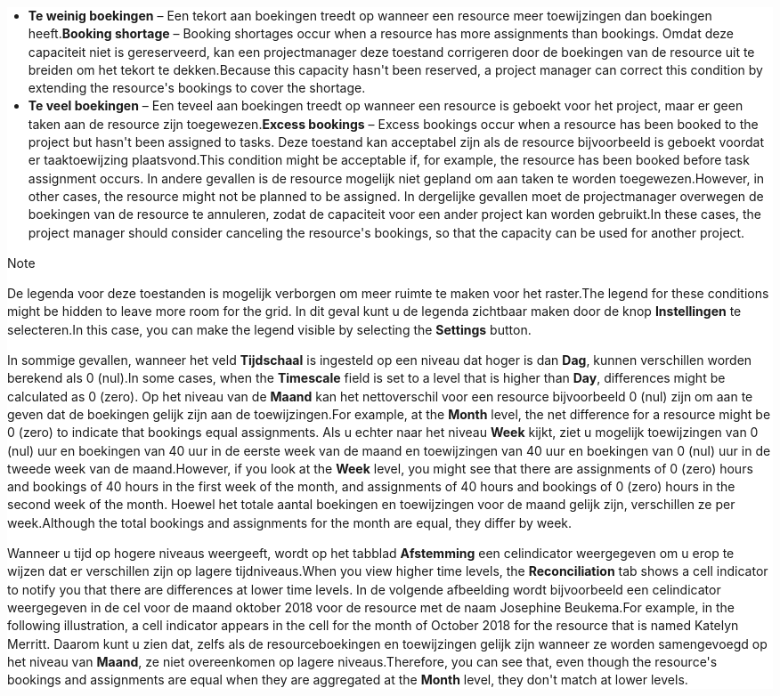 - <span data-ttu-id="880db-126">**Te weinig boekingen** – Een tekort aan boekingen treedt op wanneer een resource meer toewijzingen dan boekingen heeft.</span><span class="sxs-lookup"><span data-stu-id="880db-126">**Booking shortage** – Booking shortages occur when a resource has more assignments than bookings.</span></span> <span data-ttu-id="880db-127">Omdat deze capaciteit niet is gereserveerd, kan een projectmanager deze toestand corrigeren door de boekingen van de resource uit te breiden om het tekort te dekken.</span><span class="sxs-lookup"><span data-stu-id="880db-127">Because this capacity hasn't been reserved, a project manager can correct this condition by extending the resource's bookings to cover the shortage.</span></span>
- <span data-ttu-id="880db-128">**Te veel boekingen** – Een teveel aan boekingen treedt op wanneer een resource is geboekt voor het project, maar er geen taken aan de resource zijn toegewezen.</span><span class="sxs-lookup"><span data-stu-id="880db-128">**Excess bookings** – Excess bookings occur when a resource has been booked to the project but hasn't been assigned to tasks.</span></span> <span data-ttu-id="880db-129">Deze toestand kan acceptabel zijn als de resource bijvoorbeeld is geboekt voordat er taaktoewijzing plaatsvond.</span><span class="sxs-lookup"><span data-stu-id="880db-129">This condition might be acceptable if, for example, the resource has been booked before task assignment occurs.</span></span> <span data-ttu-id="880db-130">In andere gevallen is de resource mogelijk niet gepland om aan taken te worden toegewezen.</span><span class="sxs-lookup"><span data-stu-id="880db-130">However, in other cases, the resource might not be planned to be assigned.</span></span> <span data-ttu-id="880db-131">In dergelijke gevallen moet de projectmanager overwegen de boekingen van de resource te annuleren, zodat de capaciteit voor een ander project kan worden gebruikt.</span><span class="sxs-lookup"><span data-stu-id="880db-131">In these cases, the project manager should consider canceling the resource's bookings, so that the capacity can be used for another project.</span></span>

> [!NOTE]
> <span data-ttu-id="880db-132">De legenda voor deze toestanden is mogelijk verborgen om meer ruimte te maken voor het raster.</span><span class="sxs-lookup"><span data-stu-id="880db-132">The legend for these conditions might be hidden to leave more room for the grid.</span></span> <span data-ttu-id="880db-133">In dit geval kunt u de legenda zichtbaar maken door de knop **Instellingen** te selecteren.</span><span class="sxs-lookup"><span data-stu-id="880db-133">In this case, you can make the legend visible by selecting the **Settings** button.</span></span>

<span data-ttu-id="880db-134">In sommige gevallen, wanneer het veld **Tijdschaal** is ingesteld op een niveau dat hoger is dan **Dag**, kunnen verschillen worden berekend als 0 (nul).</span><span class="sxs-lookup"><span data-stu-id="880db-134">In some cases, when the **Timescale** field is set to a level that is higher than **Day**, differences might be calculated as 0 (zero).</span></span> <span data-ttu-id="880db-135">Op het niveau van de **Maand** kan het nettoverschil voor een resource bijvoorbeeld 0 (nul) zijn om aan te geven dat de boekingen gelijk zijn aan de toewijzingen.</span><span class="sxs-lookup"><span data-stu-id="880db-135">For example, at the **Month** level, the net difference for a resource might be 0 (zero) to indicate that bookings equal assignments.</span></span> <span data-ttu-id="880db-136">Als u echter naar het niveau **Week** kijkt, ziet u mogelijk toewijzingen van 0 (nul) uur en boekingen van 40 uur in de eerste week van de maand en toewijzingen van 40 uur en boekingen van 0 (nul) uur in de tweede week van de maand.</span><span class="sxs-lookup"><span data-stu-id="880db-136">However, if you look at the **Week** level, you might see that there are assignments of 0 (zero) hours and bookings of 40 hours in the first week of the month, and assignments of 40 hours and bookings of 0 (zero) hours in the second week of the month.</span></span> <span data-ttu-id="880db-137">Hoewel het totale aantal boekingen en toewijzingen voor de maand gelijk zijn, verschillen ze per week.</span><span class="sxs-lookup"><span data-stu-id="880db-137">Although the total bookings and assignments for the month are equal, they differ by week.</span></span>

<span data-ttu-id="880db-138">Wanneer u tijd op hogere niveaus weergeeft, wordt op het tabblad **Afstemming** een celindicator weergegeven om u erop te wijzen dat er verschillen zijn op lagere tijdniveaus.</span><span class="sxs-lookup"><span data-stu-id="880db-138">When you view higher time levels, the **Reconciliation** tab shows a cell indicator to notify you that there are differences at lower time levels.</span></span> <span data-ttu-id="880db-139">In de volgende afbeelding wordt bijvoorbeeld een celindicator weergegeven in de cel voor de maand oktober 2018 voor de resource met de naam Josephine Beukema.</span><span class="sxs-lookup"><span data-stu-id="880db-139">For example, in the following illustration, a cell indicator appears in the cell for the month of October 2018 for the resource that is named Katelyn Merritt.</span></span> <span data-ttu-id="880db-140">Daarom kunt u zien dat, zelfs als de resourceboekingen en toewijzingen gelijk zijn wanneer ze worden samengevoegd op het niveau van **Maand**, ze niet overeenkomen op lagere niveaus.</span><span class="sxs-lookup"><span data-stu-id="880db-140">Therefore, you can see that, even though the resource's bookings and assignments are equal when they are aggregated at the **Month** level, they don't match at lower levels.</span></span>
